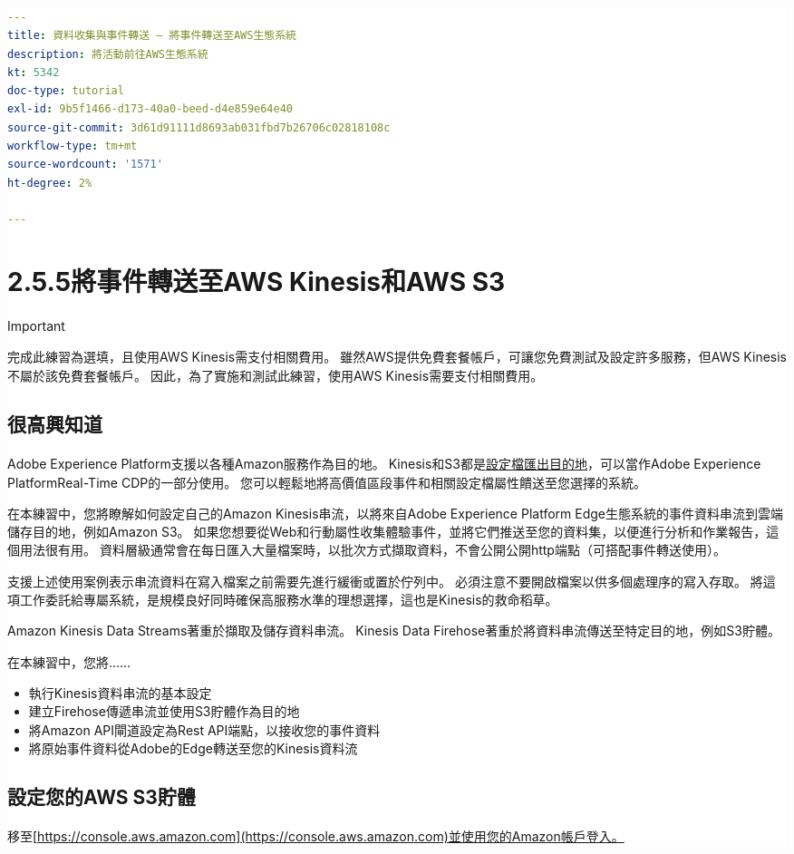 ```yaml
---
title: 資料收集與事件轉送 — 將事件轉送至AWS生態系統
description: 將活動前往AWS生態系統
kt: 5342
doc-type: tutorial
exl-id: 9b5f1466-d173-40a0-beed-d4e859e64e40
source-git-commit: 3d61d91111d8693ab031fbd7b26706c02818108c
workflow-type: tm+mt
source-wordcount: '1571'
ht-degree: 2%

---
```


# 2.5.5將事件轉送至AWS Kinesis和AWS S3

>[!IMPORTANT]
>
>完成此練習為選填，且使用AWS Kinesis需支付相關費用。 雖然AWS提供免費套餐帳戶，可讓您免費測試及設定許多服務，但AWS Kinesis不屬於該免費套餐帳戶。 因此，為了實施和測試此練習，使用AWS Kinesis需要支付相關費用。

## 很高興知道

Adobe Experience Platform支援以各種Amazon服務作為目的地。
Kinesis和S3都是[設定檔匯出目的地](https://experienceleague.adobe.com/docs/experience-platform/destinations/destination-types.html?lang=en)，可以當作Adobe Experience PlatformReal-Time CDP的一部分使用。
您可以輕鬆地將高價值區段事件和相關設定檔屬性饋送至您選擇的系統。

在本練習中，您將瞭解如何設定自己的Amazon Kinesis串流，以將來自Adobe Experience Platform Edge生態系統的事件資料串流到雲端儲存目的地，例如Amazon S3。 如果您想要從Web和行動屬性收集體驗事件，並將它們推送至您的資料集，以便進行分析和作業報告，這個用法很有用。 資料層級通常會在每日匯入大量檔案時，以批次方式擷取資料，不會公開公開http端點（可搭配事件轉送使用）。

支援上述使用案例表示串流資料在寫入檔案之前需要先進行緩衝或置於佇列中。 必須注意不要開啟檔案以供多個處理序的寫入存取。 將這項工作委託給專屬系統，是規模良好同時確保高服務水準的理想選擇，這也是Kinesis的救命稻草。

Amazon Kinesis Data Streams著重於擷取及儲存資料串流。 Kinesis Data Firehose著重於將資料串流傳送至特定目的地，例如S3貯體。

在本練習中，您將……

- 執行Kinesis資料串流的基本設定
- 建立Firehose傳遞串流並使用S3貯體作為目的地
- 將Amazon API閘道設定為Rest API端點，以接收您的事件資料
- 將原始事件資料從Adobe的Edge轉送至您的Kinesis資料流

## 設定您的AWS S3貯體

移至[https://console.aws.amazon.com](https://console.aws.amazon.com)並使用您的Amazon帳戶登入。
